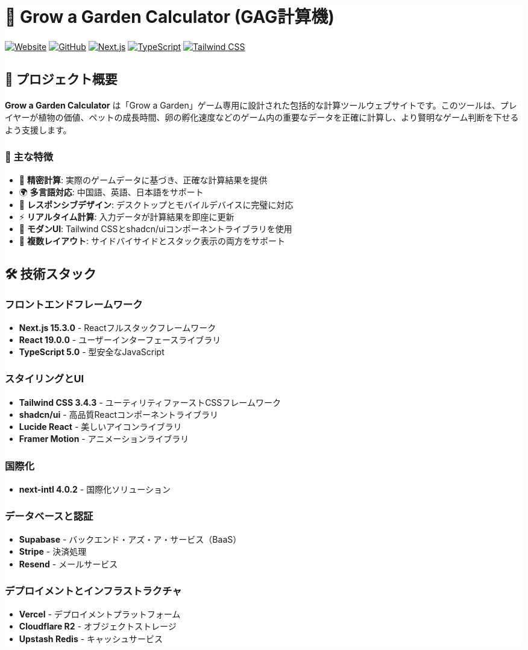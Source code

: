 # 🌱 Grow a Garden Calculator (GAG計算機)

[![Website](https://img.shields.io/badge/Website-https://www.gagcalculatortool.com-blue)](https://www.gagcalculatortool.com)
[![GitHub](https://img.shields.io/badge/GitHub-GrowAGardenCalculator-green)](https://github.com/a136332462/GrowAGardenCalculator)
[![Next.js](https://img.shields.io/badge/Next.js-15.3.0-black)](https://nextjs.org/)
[![TypeScript](https://img.shields.io/badge/TypeScript-5.0-blue)](https://www.typescriptlang.org/)
[![Tailwind CSS](https://img.shields.io/badge/Tailwind_CSS-3.4.3-38B2AC)](https://tailwindcss.com/)

## 📖 プロジェクト概要

**Grow a Garden Calculator** は「Grow a Garden」ゲーム専用に設計された包括的な計算ツールウェブサイトです。このツールは、プレイヤーが植物の価値、ペットの成長時間、卵の孵化速度などのゲーム内の重要なデータを正確に計算し、より賢明なゲーム判断を下せるよう支援します。

### 🌟 主な特徴

- 🎯 **精密計算**: 実際のゲームデータに基づき、正確な計算結果を提供
- 🌍 **多言語対応**: 中国語、英語、日本語をサポート
- 📱 **レスポンシブデザイン**: デスクトップとモバイルデバイスに完璧に対応
- ⚡ **リアルタイム計算**: 入力データが計算結果を即座に更新
- 🎨 **モダンUI**: Tailwind CSSとshadcn/uiコンポーネントライブラリを使用
- 🔧 **複数レイアウト**: サイドバイサイドとスタック表示の両方をサポート

## 🛠️ 技術スタック

### フロントエンドフレームワーク
- **Next.js 15.3.0** - Reactフルスタックフレームワーク
- **React 19.0.0** - ユーザーインターフェースライブラリ
- **TypeScript 5.0** - 型安全なJavaScript

### スタイリングとUI
- **Tailwind CSS 3.4.3** - ユーティリティファーストCSSフレームワーク
- **shadcn/ui** - 高品質Reactコンポーネントライブラリ
- **Lucide React** - 美しいアイコンライブラリ
- **Framer Motion** - アニメーションライブラリ

### 国際化
- **next-intl 4.0.2** - 国際化ソリューション

### データベースと認証
- **Supabase** - バックエンド・アズ・ア・サービス（BaaS）
- **Stripe** - 決済処理
- **Resend** - メールサービス

### デプロイメントとインフラストラクチャ
- **Vercel** - デプロイメントプラットフォーム
- **Cloudflare R2** - オブジェクトストレージ
- **Upstash Redis** - キャッシュサービス
